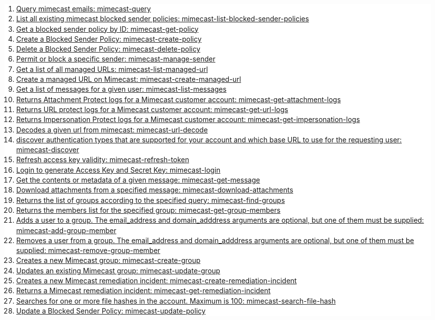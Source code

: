 </p>
<ol>
  <li><a href="#mimecast-query" target="_self">Query mimecast emails: mimecast-query</a></li>
  <li><a href="#mimecast-list-blocked-sender-policies" target="_self">List all existing mimecast blocked sender policies: mimecast-list-blocked-sender-policies</a></li>
  <li><a href="#mimecast-get-policy" target="_self">Get a blocked sender policy by ID: mimecast-get-policy</a></li>
  <li><a href="#mimecast-create-policy" target="_self">Create a Blocked Sender Policy: mimecast-create-policy</a></li>
  <li><a href="#mimecast-delete-policy" target="_self">Delete a Blocked Sender Policy: mimecast-delete-policy</a></li>
  <li><a href="#mimecast-manage-sender" target="_self">Permit or block a specific sender: mimecast-manage-sender</a></li>
  <li><a href="#mimecast-list-managed-url" target="_self">Get a list of all managed URLs: mimecast-list-managed-url</a></li>
  <li><a href="#mimecast-create-managed-url" target="_self">Create a managed URL on Mimecast: mimecast-create-managed-url</a></li>
  <li><a href="#mimecast-list-messages" target="_self">Get a list of messages for a given user: mimecast-list-messages</a></li>
  <li><a href="#mimecast-get-attachment-logs" target="_self">Returns Attachment Protect logs for a Mimecast customer account: mimecast-get-attachment-logs</a></li>
  <li><a href="#mimecast-get-url-logs" target="_self">Returns URL protect logs for a Mimecast customer account: mimecast-get-url-logs</a></li>
  <li><a href="#mimecast-get-impersonation-logs" target="_self">Returns Impersonation Protect logs for a Mimecast customer account: mimecast-get-impersonation-logs</a></li>
  <li><a href="#mimecast-url-decode" target="_self">Decodes a given url from mimecast: mimecast-url-decode</a></li>
  <li><a href="#mimecast-discover" target="_self">discover authentication types that are supported for your account and which base URL to use for the requesting user: mimecast-discover</a></li>
  <li><a href="#mimecast-refresh-token" target="_self">Refresh access key validity: mimecast-refresh-token</a></li>
  <li><a href="#mimecast-login" target="_self">Login to generate Access Key and  Secret Key: mimecast-login</a></li>
  <li><a href="#mimecast-get-message" target="_self">Get the contents or metadata of a given message: mimecast-get-message</a></li>
  <li><a href="#mimecast-download-attachments" target="_self">Download attachments from a specified message: mimecast-download-attachments</a></li>
  <li><a href="#mimecast-find-groups" target="_self">Returns the list of groups according to the specified query: mimecast-find-groups</a></li>
  <li><a href="#mimecast-get-group-members" target="_self">Returns the members list for the specified group: mimecast-get-group-members</a></li>
  <li><a href="#mimecast-add-group-member" target="_self">Adds a user to a group. The email_address and domain_adddress arguments are optional, but one of them must be supplied: mimecast-add-group-member</a></li>
  <li><a href="#mimecast-remove-group-member" target="_self">Removes a user from a group. The email_address and domain_adddress arguments are optional, but one of them must be supplied: mimecast-remove-group-member</a></li>
  <li><a href="#mimecast-create-group" target="_self">Creates a new Mimecast group: mimecast-create-group</a></li>
  <li><a href="#mimecast-update-group" target="_self">Updates an existing Mimecast group: mimecast-update-group</a></li>
  <li><a href="#mimecast-create-remediation-incident" target="_self">Creates a new Mimecast remediation incident: mimecast-create-remediation-incident</a></li>
  <li><a href="#mimecast-get-remediation-incident" target="_self">Returns a Mimecast remediation incident: mimecast-get-remediation-incident</a></li>
  <li><a href="#mimecast-search-file-hash" target="_self">Searches for one or more file hashes in the account. Maximum is 100: mimecast-search-file-hash</a></li>
  <li><a href="#mimecast-update-policy" target="_self">Update a Blocked Sender Policy: mimecast-update-policy</a></li>
